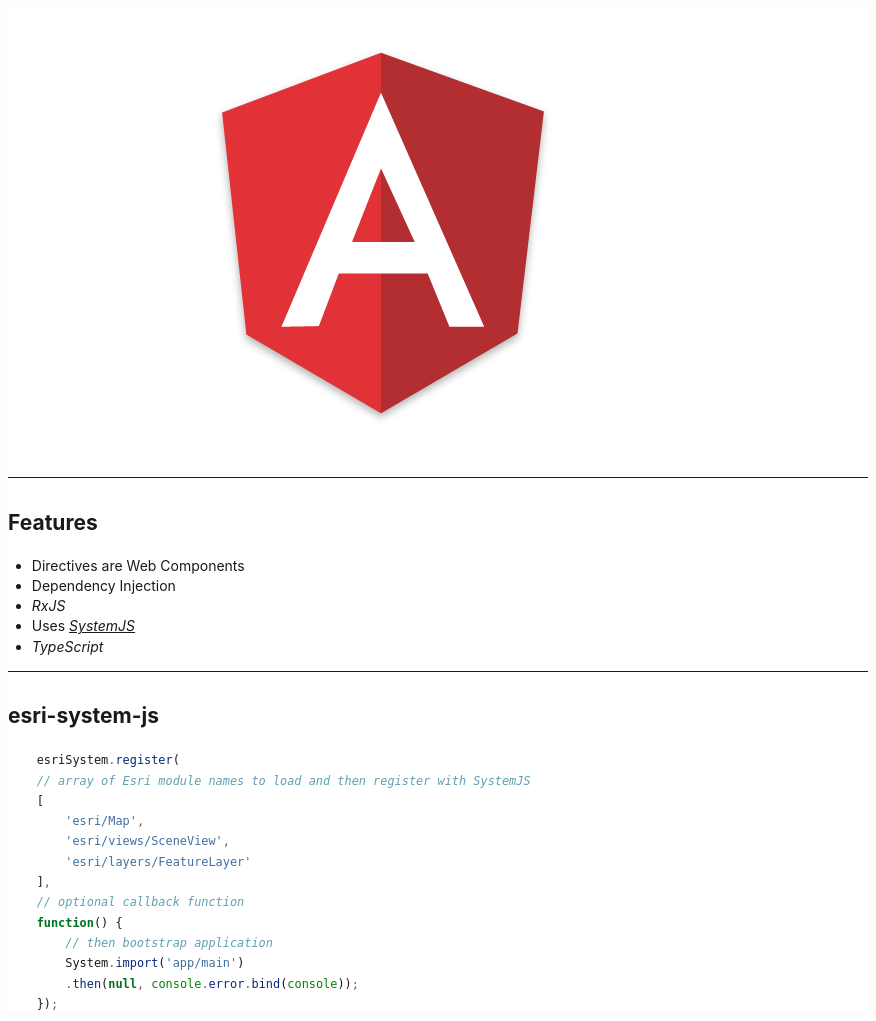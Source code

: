 ![Angular](images/angular2.png)

---

## Features

- Directives are Web Components
- Dependency Injection
- *RxJS*
- Uses [_SystemJS_](https://github.com/systemjs/systemjs)
- _TypeScript_

---

## esri-system-js

```js
    esriSystem.register(
    // array of Esri module names to load and then register with SystemJS
    [
        'esri/Map',
        'esri/views/SceneView',
        'esri/layers/FeatureLayer'
    ],
    // optional callback function
    function() {
        // then bootstrap application
        System.import('app/main')
        .then(null, console.error.bind(console));
    });
```
